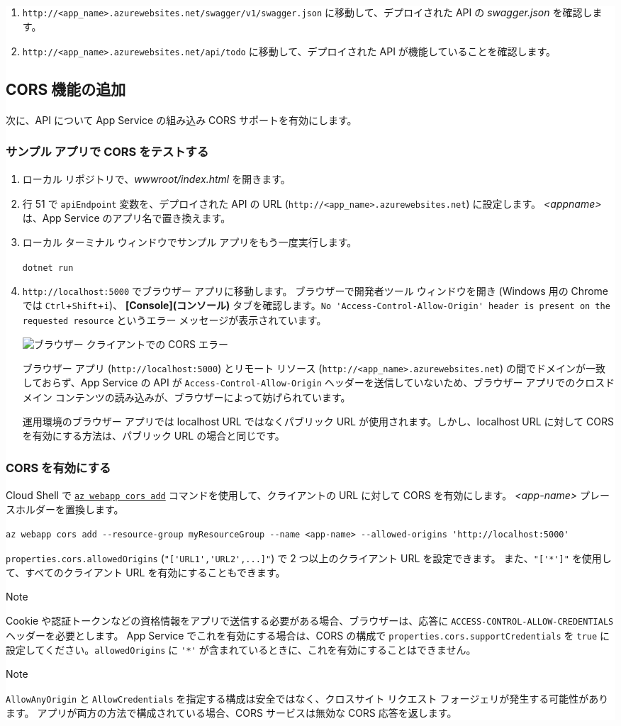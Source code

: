1. `http://<app_name>.azurewebsites.net/swagger/v1/swagger.json` に移動して、デプロイされた API の _swagger.json_ を確認します。

1. `http://<app_name>.azurewebsites.net/api/todo` に移動して、デプロイされた API が機能していることを確認します。

## <a name="add-cors-functionality"></a>CORS 機能の追加

次に、API について App Service の組み込み CORS サポートを有効にします。

### <a name="test-cors-in-sample-app"></a>サンプル アプリで CORS をテストする

1. ローカル リポジトリで、_wwwroot/index.html_ を開きます。

1. 行 51 で `apiEndpoint` 変数を、デプロイされた API の URL (`http://<app_name>.azurewebsites.net`) に設定します。 _\<appname>_ は、App Service のアプリ名で置き換えます。

1. ローカル ターミナル ウィンドウでサンプル アプリをもう一度実行します。

    ```bash
    dotnet run
    ```

1. `http://localhost:5000` でブラウザー アプリに移動します。 ブラウザーで開発者ツール ウィンドウを開き (Windows 用の Chrome では `Ctrl`+`Shift`+`i`)、 **[Console]\(コンソール\)** タブを確認します。`No 'Access-Control-Allow-Origin' header is present on the requested resource` というエラー メッセージが表示されています。

    ![ブラウザー クライアントでの CORS エラー](./media/app-service-web-tutorial-rest-api/azure-app-service-cors-error.png)

    ブラウザー アプリ (`http://localhost:5000`) とリモート リソース (`http://<app_name>.azurewebsites.net`) の間でドメインが一致しておらず、App Service の API が `Access-Control-Allow-Origin` ヘッダーを送信していないため、ブラウザー アプリでのクロスドメイン コンテンツの読み込みが、ブラウザーによって妨げられています。

    運用環境のブラウザー アプリでは localhost URL ではなくパブリック URL が使用されます。しかし、localhost URL に対して CORS を有効にする方法は、パブリック URL の場合と同じです。

### <a name="enable-cors"></a>CORS を有効にする 

Cloud Shell で [`az webapp cors add`](/cli/azure/webapp/cors#az_webapp_cors_add) コマンドを使用して、クライアントの URL に対して CORS を有効にします。 _&lt;app-name>_ プレースホルダーを置換します。

```azurecli-interactive
az webapp cors add --resource-group myResourceGroup --name <app-name> --allowed-origins 'http://localhost:5000'
```

`properties.cors.allowedOrigins` (`"['URL1','URL2',...]"`) で 2 つ以上のクライアント URL を設定できます。 また、`"['*']"` を使用して、すべてのクライアント URL を有効にすることもできます。

> [!NOTE]
> Cookie や認証トークンなどの資格情報をアプリで送信する必要がある場合、ブラウザーは、応答に `ACCESS-CONTROL-ALLOW-CREDENTIALS` ヘッダーを必要とします。 App Service でこれを有効にする場合は、CORS の構成で `properties.cors.supportCredentials` を `true` に設定してください。`allowedOrigins` に `'*'` が含まれているときに、これを有効にすることはできません。

> [!NOTE]
> `AllowAnyOrigin` と `AllowCredentials` を指定する構成は安全ではなく、クロスサイト リクエスト フォージェリが発生する可能性があります。 アプリが両方の方法で構成されている場合、CORS サービスは無効な CORS 応答を返します。
